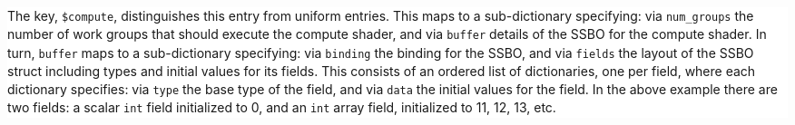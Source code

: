The key, `$compute`, distinguishes this entry from uniform entries.  This maps to a sub-dictionary specifying: via `num_groups` the number of work groups that should execute the compute shader, and via `buffer` details of the SSBO for the compute shader.  In turn, `buffer` maps to a sub-dictionary specifying: via `binding` the binding for the SSBO, and via `fields` the layout of the SSBO struct including types and initial values for its fields.  This consists of an ordered list of dictionaries, one per field, where each dictionary specifies: via `type` the base type of the field, and via `data` the initial values for the field.  In the above example there are two fields: a scalar `int` field initialized to 0, and an `int` array field, initialized to 11, 12, 13, etc.
